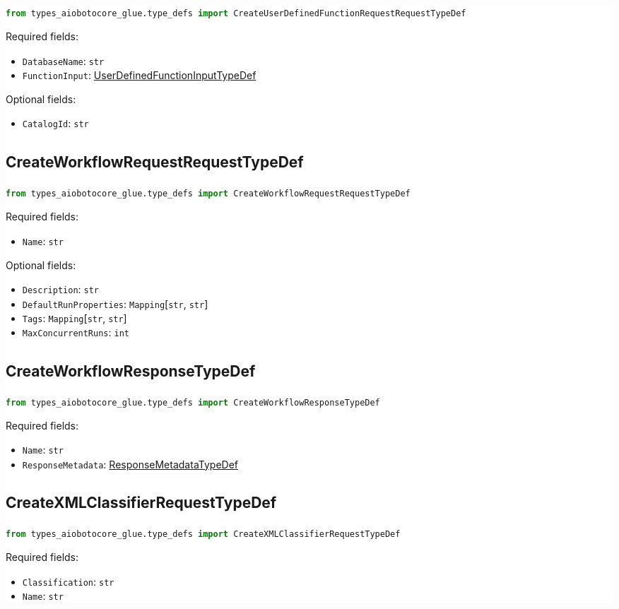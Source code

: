 ```python
from types_aiobotocore_glue.type_defs import CreateUserDefinedFunctionRequestRequestTypeDef
```

Required fields:

- `DatabaseName`: `str`
- `FunctionInput`:
  [UserDefinedFunctionInputTypeDef](./type_defs.md#userdefinedfunctioninputtypedef)

Optional fields:

- `CatalogId`: `str`

<a id="createworkflowrequestrequesttypedef"></a>

## CreateWorkflowRequestRequestTypeDef

```python
from types_aiobotocore_glue.type_defs import CreateWorkflowRequestRequestTypeDef
```

Required fields:

- `Name`: `str`

Optional fields:

- `Description`: `str`
- `DefaultRunProperties`: `Mapping`\[`str`, `str`\]
- `Tags`: `Mapping`\[`str`, `str`\]
- `MaxConcurrentRuns`: `int`

<a id="createworkflowresponsetypedef"></a>

## CreateWorkflowResponseTypeDef

```python
from types_aiobotocore_glue.type_defs import CreateWorkflowResponseTypeDef
```

Required fields:

- `Name`: `str`
- `ResponseMetadata`:
  [ResponseMetadataTypeDef](./type_defs.md#responsemetadatatypedef)

<a id="createxmlclassifierrequesttypedef"></a>

## CreateXMLClassifierRequestTypeDef

```python
from types_aiobotocore_glue.type_defs import CreateXMLClassifierRequestTypeDef
```

Required fields:

- `Classification`: `str`
- `Name`: `str`
